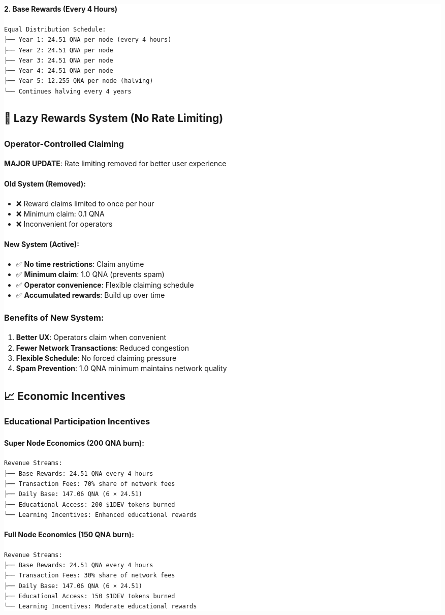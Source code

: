 #### 2. Base Rewards (Every 4 Hours)
```
Equal Distribution Schedule:
├── Year 1: 24.51 QNA per node (every 4 hours)
├── Year 2: 24.51 QNA per node  
├── Year 3: 24.51 QNA per node
├── Year 4: 24.51 QNA per node
├── Year 5: 12.255 QNA per node (halving)
└── Continues halving every 4 years
```

## 🔄 Lazy Rewards System (No Rate Limiting)

### Operator-Controlled Claiming
**MAJOR UPDATE**: Rate limiting removed for better user experience

#### Old System (Removed):
- ❌ Reward claims limited to once per hour
- ❌ Minimum claim: 0.1 QNA
- ❌ Inconvenient for operators

#### New System (Active):
- ✅ **No time restrictions**: Claim anytime
- ✅ **Minimum claim**: 1.0 QNA (prevents spam)
- ✅ **Operator convenience**: Flexible claiming schedule
- ✅ **Accumulated rewards**: Build up over time

### Benefits of New System:
1. **Better UX**: Operators claim when convenient
2. **Fewer Network Transactions**: Reduced congestion
3. **Flexible Schedule**: No forced claiming pressure
4. **Spam Prevention**: 1.0 QNA minimum maintains network quality

## 📈 Economic Incentives

### Educational Participation Incentives

#### Super Node Economics (200 QNA burn):
```
Revenue Streams:
├── Base Rewards: 24.51 QNA every 4 hours
├── Transaction Fees: 70% share of network fees
├── Daily Base: 147.06 QNA (6 × 24.51)
├── Educational Access: 200 $1DEV tokens burned
└── Learning Incentives: Enhanced educational rewards
```

#### Full Node Economics (150 QNA burn):
```
Revenue Streams:
├── Base Rewards: 24.51 QNA every 4 hours
├── Transaction Fees: 30% share of network fees
├── Daily Base: 147.06 QNA (6 × 24.51)
├── Educational Access: 150 $1DEV tokens burned
└── Learning Incentives: Moderate educational rewards
```
